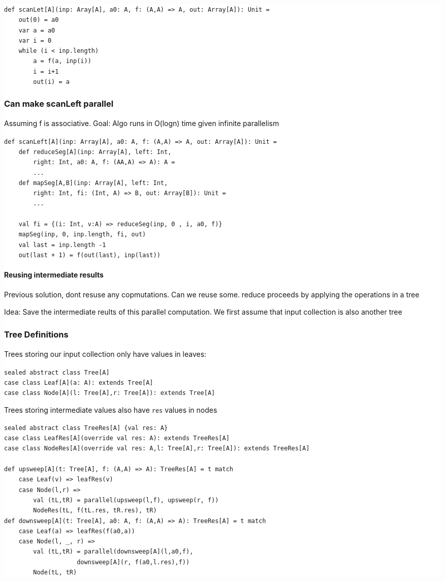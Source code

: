 	def scanLet[A](inp: Aray[A], a0: A, f: (A,A) => A, out: Array[A]): Unit =
		out(0) = a0
		var a = a0
		var i = 0
		while (i < inp.length)
			a = f(a, inp(i))
			i = i+1
			out(i) = a

### Can make scanLeft parallel
Assuming f is associative. Goal: Algo runs in O(logn) time given infinite parallelism

	def scanLeft[A](inp: Array[A], a0: A, f: (A,A) => A, out: Array[A]): Unit =
		def reduceSeg[A](inp: Array[A], left: Int, 
			right: Int, a0: A, f: (AA,A) => A): A =
			...
		def mapSeg[A,B](inp: Array[A], left: Int, 
			right: Int, fi: (Int, A) => B, out: Array[B]): Unit =
			...
		
		val fi = {(i: Int, v:A) => reduceSeg(inp, 0 , i, a0, f)}
		mapSeg(inp, 0, inp.length, fi, out)
		val last = inp.length -1
		out(last + 1) = f(out(last), inp(last))
		
#### Reusing intermediate results
Previous solution, dont resuse any copmutations. Can we reuse some. reduce proceeds by applying the operations in a tree

Idea: Save the intermediate reults of this parallel computation. We first assume that input collection is also another tree

### Tree Definitions
Trees storing our input collection only have values in leaves:

	sealed abstract class Tree[A]
	case class Leaf[A](a: A): extends Tree[A]
	case class Node[A](l: Tree[A],r: Tree[A]): extends Tree[A]

Trees storing intermediate values also have `res` values in nodes

	sealed abstract class TreeRes[A] {val res: A}
	case class LeafRes[A](override val res: A): extends TreeRes[A]
	case class NodeRes[A](override val res: A,l: Tree[A],r: Tree[A]): extends TreeRes[A]
	
	def upsweep[A](t: Tree[A], f: (A,A) => A): TreeRes[A] = t match
		case Leaf(v) => leafRes(v)
		case Node(l,r) =>
			val (tL,tR) = parallel(upsweep(l,f), upsweep(r, f))
			NodeRes(tL, f(tL.res, tR.res), tR)
	def downsweep[A](t: Tree[A], a0: A, f: (A,A) => A): TreeRes[A] = t match
		case Leaf(a) => leafRes(f(a0,a))
		case Node(l, _, r) =>
			val (tL,tR) = parallel(downsweep[A](l,a0,f), 
						downsweep[A](r, f(a0,l.res),f))
			Node(tL, tR)
